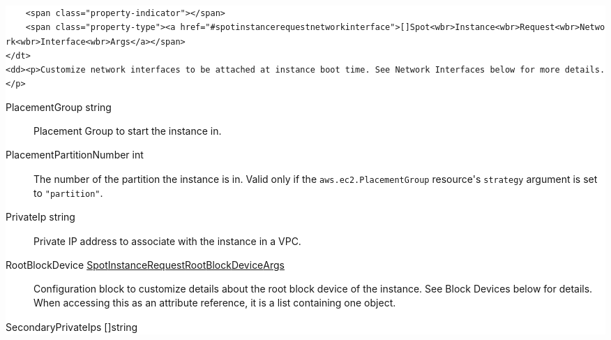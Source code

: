         <span class="property-indicator"></span>
        <span class="property-type"><a href="#spotinstancerequestnetworkinterface">[]Spot<wbr>Instance<wbr>Request<wbr>Network<wbr>Interface<wbr>Args</a></span>
    </dt>
    <dd><p>Customize network interfaces to be attached at instance boot time. See Network Interfaces below for more details.</p>
</dd><dt class="property-optional"
            title="Optional">
        <span id="placementgroup_go">
<a data-swiftype-name="resource-property" data-swiftype-type="text" href="#placementgroup_go" style="color: inherit; text-decoration: inherit;">Placement<wbr>Group</a>
</span>
        <span class="property-indicator"></span>
        <span class="property-type">string</span>
    </dt>
    <dd><p>Placement Group to start the instance in.</p>
</dd><dt class="property-optional"
            title="Optional">
        <span id="placementpartitionnumber_go">
<a data-swiftype-name="resource-property" data-swiftype-type="text" href="#placementpartitionnumber_go" style="color: inherit; text-decoration: inherit;">Placement<wbr>Partition<wbr>Number</a>
</span>
        <span class="property-indicator"></span>
        <span class="property-type">int</span>
    </dt>
    <dd><p>The number of the partition the instance is in. Valid only if the <code>aws.ec2.PlacementGroup</code> resource's <code>strategy</code> argument is set to <code>&quot;partition&quot;</code>.</p>
</dd><dt class="property-optional"
            title="Optional">
        <span id="privateip_go">
<a data-swiftype-name="resource-property" data-swiftype-type="text" href="#privateip_go" style="color: inherit; text-decoration: inherit;">Private<wbr>Ip</a>
</span>
        <span class="property-indicator"></span>
        <span class="property-type">string</span>
    </dt>
    <dd><p>Private IP address to associate with the instance in a VPC.</p>
</dd><dt class="property-optional"
            title="Optional">
        <span id="rootblockdevice_go">
<a data-swiftype-name="resource-property" data-swiftype-type="text" href="#rootblockdevice_go" style="color: inherit; text-decoration: inherit;">Root<wbr>Block<wbr>Device</a>
</span>
        <span class="property-indicator"></span>
        <span class="property-type"><a href="#spotinstancerequestrootblockdevice">Spot<wbr>Instance<wbr>Request<wbr>Root<wbr>Block<wbr>Device<wbr>Args</a></span>
    </dt>
    <dd><p>Configuration block to customize details about the root block device of the instance. See Block Devices below for details. When accessing this as an attribute reference, it is a list containing one object.</p>
</dd><dt class="property-optional"
            title="Optional">
        <span id="secondaryprivateips_go">
<a data-swiftype-name="resource-property" data-swiftype-type="text" href="#secondaryprivateips_go" style="color: inherit; text-decoration: inherit;">Secondary<wbr>Private<wbr>Ips</a>
</span>
        <span class="property-indicator"></span>
        <span class="property-type">[]string</span>
    </dt>